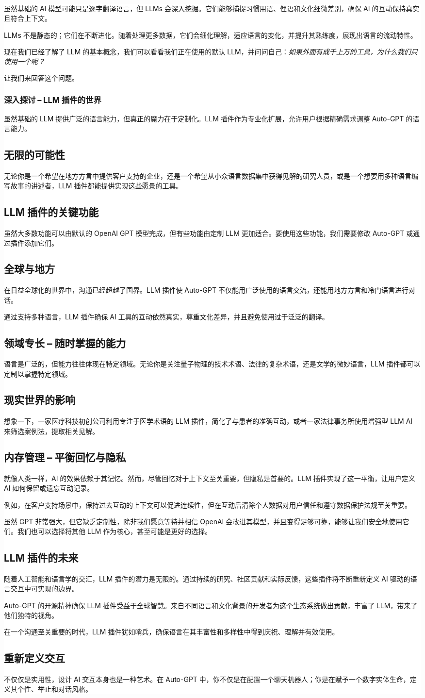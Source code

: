 虽然基础的 AI 模型可能只是逐字翻译语言，但 LLMs 会深入挖掘。它们能够捕捉习惯用语、俚语和文化细微差别，确保 AI 的互动保持真实且符合上下文。

LLMs 不是静态的；它们在不断进化。随着处理更多数据，它们会细化理解，适应语言的变化，并提升其熟练度，展现出语言的流动特性。

现在我们已经了解了 LLM 的基本概念，我们可以看看我们正在使用的默认 LLM，并问问自己：*如果外面有成千上万的工具，为什么我们只使用一个呢？*

让我们来回答这个问题。

### 深入探讨 – LLM 插件的世界

虽然基础的 LLM 提供广泛的语言能力，但真正的魔力在于定制化。LLM 插件作为专业化扩展，允许用户根据精确需求调整 Auto-GPT 的语言能力。

## 无限的可能性

无论你是一个希望在地方方言中提供客户支持的企业，还是一个希望从小众语言数据集中获得见解的研究人员，或是一个想要用多种语言编写故事的讲述者，LLM 插件都能提供实现这些愿景的工具。

## LLM 插件的关键功能

虽然大多数功能可以由默认的 OpenAI GPT 模型完成，但有些功能由定制 LLM 更加适合。要使用这些功能，我们需要修改 Auto-GPT 或通过插件添加它们。

## 全球与地方

在日益全球化的世界中，沟通已经超越了国界。LLM 插件使 Auto-GPT 不仅能用广泛使用的语言交流，还能用地方方言和冷门语言进行对话。

通过支持多种语言，LLM 插件确保 AI 工具的互动依然真实，尊重文化差异，并且避免使用过于泛泛的翻译。

## 领域专长 – 随时掌握的能力

语言是广泛的，但能力往往体现在特定领域。无论你是关注量子物理的技术术语、法律的复杂术语，还是文学的微妙语言，LLM 插件都可以定制以掌握特定领域。

## 现实世界的影响

想象一下，一家医疗科技初创公司利用专注于医学术语的 LLM 插件，简化了与患者的准确互动，或者一家法律事务所使用增强型 LLM AI 来筛选案例法，提取相关见解。

## 内存管理 – 平衡回忆与隐私

就像人类一样，AI 的效果依赖于其记忆。然而，尽管回忆对于上下文至关重要，但隐私是首要的。LLM 插件实现了这一平衡，让用户定义 AI 如何保留或遗忘互动记录。

例如，在客户支持场景中，保持过去互动的上下文可以促进连续性，但在互动后清除个人数据对用户信任和遵守数据保护法规至关重要。

虽然 GPT 非常强大，但它缺乏定制性，除非我们愿意等待并相信 OpenAI 会改进其模型，并且变得足够可靠，能够让我们安全地使用它们。我们也可以选择将其他 LLM 作为核心，甚至可能是更好的选择。

## LLM 插件的未来

随着人工智能和语言学的交汇，LLM 插件的潜力是无限的。通过持续的研究、社区贡献和实际反馈，这些插件将不断重新定义 AI 驱动的语言交互中可实现的边界。

Auto-GPT 的开源精神确保 LLM 插件受益于全球智慧。来自不同语言和文化背景的开发者为这个生态系统做出贡献，丰富了 LLM，带来了他们独特的视角。

在一个沟通至关重要的时代，LLM 插件犹如哨兵，确保语言在其丰富性和多样性中得到庆祝、理解并有效使用。

## 重新定义交互

不仅仅是实用性，设计 AI 交互本身也是一种艺术。在 Auto-GPT 中，你不仅是在配置一个聊天机器人；你是在赋予一个数字实体生命，定义其个性、举止和对话风格。
